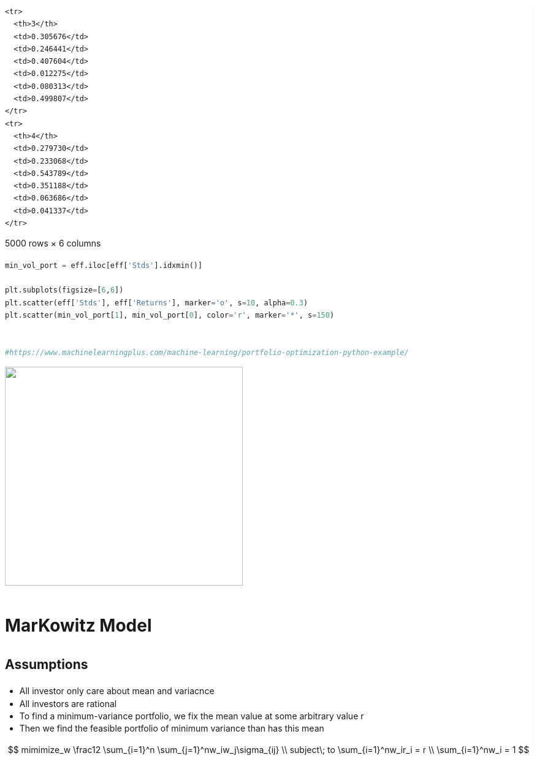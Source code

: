     <tr>
      <th>3</th>
      <td>0.305676</td>
      <td>0.246441</td>
      <td>0.407604</td>
      <td>0.012275</td>
      <td>0.080313</td>
      <td>0.499807</td>
    </tr>
    <tr>
      <th>4</th>
      <td>0.279730</td>
      <td>0.233068</td>
      <td>0.543789</td>
      <td>0.351188</td>
      <td>0.063686</td>
      <td>0.041337</td>
    </tr>


  </tbody>
</table>
<p>5000 rows × 6 columns</p>
</div>




```python
min_vol_port = eff.iloc[eff['Stds'].idxmin()]

plt.subplots(figsize=[6,6])
plt.scatter(eff['Stds'], eff['Returns'], marker='o', s=10, alpha=0.3)
plt.scatter(min_vol_port[1], min_vol_port[0], color='r', marker='*', s=150)


#https://www.machinelearningplus.com/machine-learning/portfolio-optimization-python-example/
```
<p>
<img src = "/assets/img/EfficientFrontier.png" , height="357x", width="388px" >
</p>
    


# __MarKowitz Model__

## Assumptions
+ All investor only care about mean and variacnce
+ All investors are rational
+ To find a minimum-variance portfolio, we fix the mean value at some arbitrary value r
+ Then we find the feasible portfolio of minimum variance than has this mean

$$
mimimize_w \frac12 \sum_{i=1}^n \sum_{j=1}^nw_iw_j\sigma_{ij} \\
subject\; to \sum_{i=1}^nw_ir_i = r \\
\sum_{i=1}^nw_i = 1
$$

